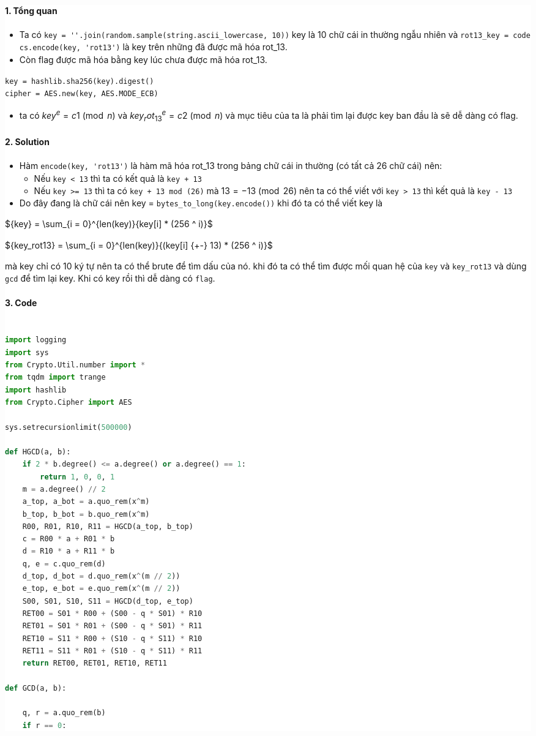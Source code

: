 
#### 1. Tổng quan

+ Ta có `key = ''.join(random.sample(string.ascii_lowercase, 10))` key là 10 chữ cái in thường ngẫu nhiên và `rot13_key = codecs.encode(key, 'rot13')` là key trên những đã được mã hóa rot_13.
+ Còn flag được mã hóa bằng key lúc chưa được mã hóa rot_13.

```
key = hashlib.sha256(key).digest()
cipher = AES.new(key, AES.MODE_ECB)
```

+ ta có ${key} ^ e = c1 \pmod{n}$ và ${key_rot_13} ^ e = c2 \pmod{n}$ và mục tiêu của ta là phải tìm lại được key ban đầu là sẽ dễ dàng có flag.

#### 2. Solution

+ Hàm `encode(key, 'rot13')` là hàm mã hóa rot_13 trong bảng chữ cái in thường (có tất cả 26 chữ cái) nên:
    + Nếu `key < 13` thì ta có kết quả là `key + 13`
    + Nếu `key >= 13` thì ta có `key + 13 mod (26)` mà $13 = -13 \pmod{26}$ nên ta có thể viết với `key > 13` thì kết quả là `key - 13`
+ Do đây đang là chữ cái nên key = `bytes_to_long(key.encode())` khi đó ta có thể viết key là

${key} = \sum_{i = 0}^{len(key)}{key[i] * (256 ^ i)}$

${key_rot13} = \sum_{i = 0}^{len(key)}{(key[i] {+-} 13) * (256 ^ i)}$

mà key chỉ có 10 ký tự nên ta có thể brute để tìm dấu của nó.
khi đó ta có thể tìm được mối quan hệ của `key` và `key_rot13` và dùng `gcd` để tìm lại key. Khi có key rồi thì dễ dàng có `flag`.

#### 3. Code

```py

import logging 
import sys
from Crypto.Util.number import *
from tqdm import trange
import hashlib
from Crypto.Cipher import AES

sys.setrecursionlimit(500000)

def HGCD(a, b):
    if 2 * b.degree() <= a.degree() or a.degree() == 1:
        return 1, 0, 0, 1
    m = a.degree() // 2
    a_top, a_bot = a.quo_rem(x^m)
    b_top, b_bot = b.quo_rem(x^m)
    R00, R01, R10, R11 = HGCD(a_top, b_top)
    c = R00 * a + R01 * b
    d = R10 * a + R11 * b
    q, e = c.quo_rem(d)
    d_top, d_bot = d.quo_rem(x^(m // 2))
    e_top, e_bot = e.quo_rem(x^(m // 2))
    S00, S01, S10, S11 = HGCD(d_top, e_top)
    RET00 = S01 * R00 + (S00 - q * S01) * R10
    RET01 = S01 * R01 + (S00 - q * S01) * R11
    RET10 = S11 * R00 + (S10 - q * S11) * R10
    RET11 = S11 * R01 + (S10 - q * S11) * R11
    return RET00, RET01, RET10, RET11
    
def GCD(a, b):

    q, r = a.quo_rem(b)
    if r == 0:
```